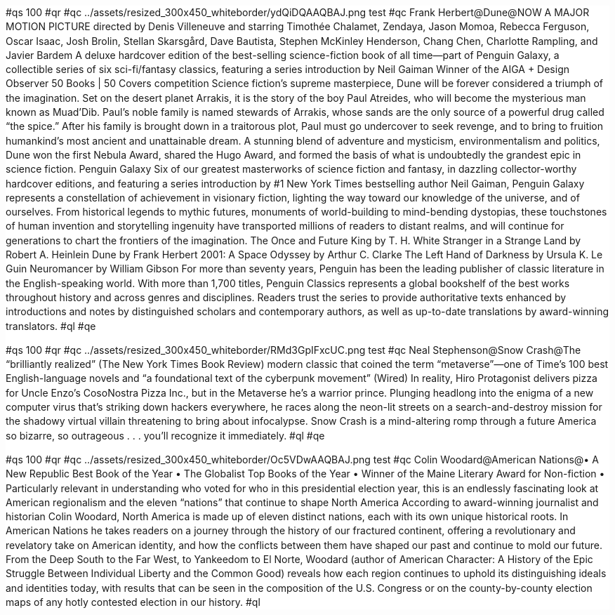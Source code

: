 #qs 100
#qr
#qc ../assets/resized_300x450_whiteborder/ydQiDQAAQBAJ.png test
#qc Frank Herbert@Dune@NOW A MAJOR MOTION PICTURE directed by Denis Villeneuve and starring Timothée Chalamet, Zendaya, Jason Momoa, Rebecca Ferguson, Oscar Isaac, Josh Brolin, Stellan Skarsgård, Dave Bautista, Stephen McKinley Henderson, Chang Chen, Charlotte Rampling, and Javier Bardem A deluxe hardcover edition of the best-selling science-fiction book of all time—part of Penguin Galaxy, a collectible series of six sci-fi/fantasy classics, featuring a series introduction by Neil Gaiman Winner of the AIGA + Design Observer 50 Books | 50 Covers competition Science fiction’s supreme masterpiece, Dune will be forever considered a triumph of the imagination. Set on the desert planet Arrakis, it is the story of the boy Paul Atreides, who will become the mysterious man known as Muad’Dib. Paul’s noble family is named stewards of Arrakis, whose sands are the only source of a powerful drug called “the spice.” After his family is brought down in a traitorous plot, Paul must go undercover to seek revenge, and to bring to fruition humankind’s most ancient and unattainable dream. A stunning blend of adventure and mysticism, environmentalism and politics, Dune won the first Nebula Award, shared the Hugo Award, and formed the basis of what is undoubtedly the grandest epic in science fiction. Penguin Galaxy Six of our greatest masterworks of science fiction and fantasy, in dazzling collector-worthy hardcover editions, and featuring a series introduction by #1 New York Times bestselling author Neil Gaiman, Penguin Galaxy represents a constellation of achievement in visionary fiction, lighting the way toward our knowledge of the universe, and of ourselves. From historical legends to mythic futures, monuments of world-building to mind-bending dystopias, these touchstones of human invention and storytelling ingenuity have transported millions of readers to distant realms, and will continue for generations to chart the frontiers of the imagination. The Once and Future King by T. H. White Stranger in a Strange Land by Robert A. Heinlein Dune by Frank Herbert 2001: A Space Odyssey by Arthur C. Clarke The Left Hand of Darkness by Ursula K. Le Guin Neuromancer by William Gibson For more than seventy years, Penguin has been the leading publisher of classic literature in the English-speaking world. With more than 1,700 titles, Penguin Classics represents a global bookshelf of the best works throughout history and across genres and disciplines. Readers trust the series to provide authoritative texts enhanced by introductions and notes by distinguished scholars and contemporary authors, as well as up-to-date translations by award-winning translators.
#ql
#qe

#qs 100
#qr
#qc ../assets/resized_300x450_whiteborder/RMd3GpIFxcUC.png test
#qc Neal Stephenson@Snow Crash@The “brilliantly realized” (The New York Times Book Review) modern classic that coined the term “metaverse”—one of Time’s 100 best English-language novels and “a foundational text of the cyberpunk movement” (Wired) In reality, Hiro Protagonist delivers pizza for Uncle Enzo’s CosoNostra Pizza Inc., but in the Metaverse he’s a warrior prince. Plunging headlong into the enigma of a new computer virus that’s striking down hackers everywhere, he races along the neon-lit streets on a search-and-destroy mission for the shadowy virtual villain threatening to bring about infocalypse. Snow Crash is a mind-altering romp through a future America so bizarre, so outrageous . . . you’ll recognize it immediately.
#ql
#qe

#qs 100
#qr
#qc ../assets/resized_300x450_whiteborder/Oc5VDwAAQBAJ.png test
#qc Colin Woodard@American Nations@• A New Republic Best Book of the Year • The Globalist Top Books of the Year • Winner of the Maine Literary Award for Non-fiction • Particularly relevant in understanding who voted for who in this presidential election year, this is an endlessly fascinating look at American regionalism and the eleven “nations” that continue to shape North America According to award-winning journalist and historian Colin Woodard, North America is made up of eleven distinct nations, each with its own unique historical roots. In American Nations he takes readers on a journey through the history of our fractured continent, offering a revolutionary and revelatory take on American identity, and how the conflicts between them have shaped our past and continue to mold our future. From the Deep South to the Far West, to Yankeedom to El Norte, Woodard (author of American Character: A History of the Epic Struggle Between Individual Liberty and the Common Good) reveals how each region continues to uphold its distinguishing ideals and identities today, with results that can be seen in the composition of the U.S. Congress or on the county-by-county election maps of any hotly contested election in our history.
#ql